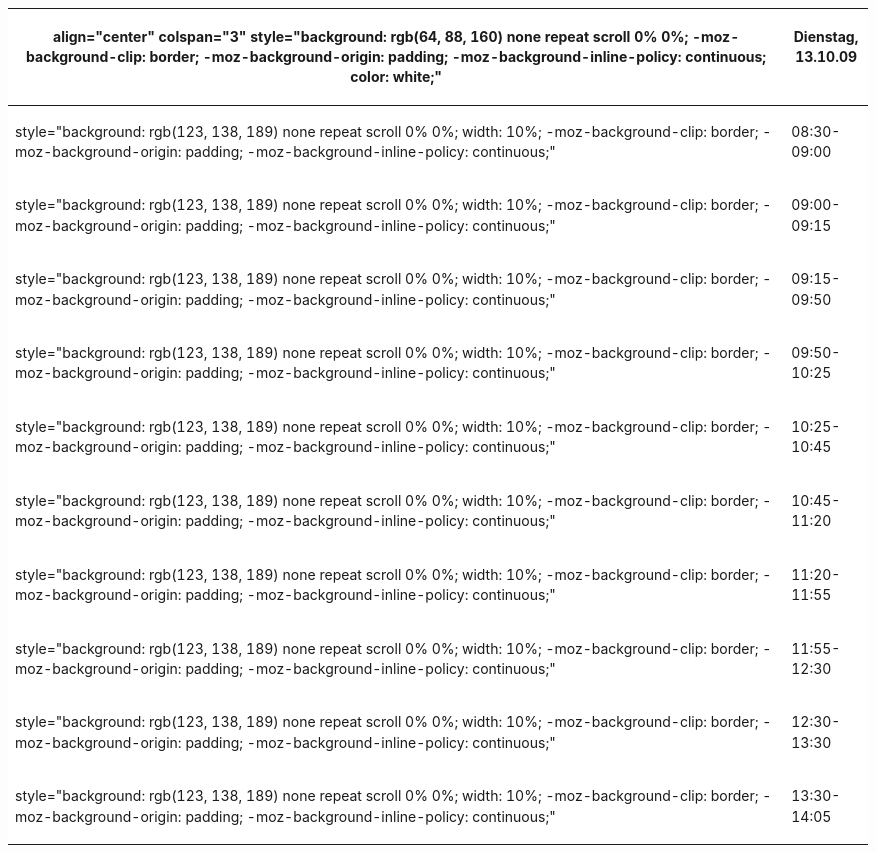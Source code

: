 

<table>
<thead>
<tr class="header">
<th><p>align="center" colspan="3" style="background: rgb(64, 88, 160) none repeat scroll 0% 0%; -moz-background-clip: border; -moz-background-origin: padding; -moz-background-inline-policy: continuous; color: white;"</p></th>
<th><p>Dienstag, 13.10.09</p></th>
</tr>
</thead>
<tbody>
<tr class="odd">
<td><p>style="background: rgb(123, 138, 189) none repeat scroll 0% 0%; width: 10%; -moz-background-clip: border; -moz-background-origin: padding; -moz-background-inline-policy: continuous;"</p></td>
<td><p>08:30-09:00</p></td>
</tr>
<tr class="even">
<td><p>style="background: rgb(123, 138, 189) none repeat scroll 0% 0%; width: 10%; -moz-background-clip: border; -moz-background-origin: padding; -moz-background-inline-policy: continuous;"</p></td>
<td><p>09:00-09:15</p></td>
</tr>
<tr class="odd">
<td><p>style="background: rgb(123, 138, 189) none repeat scroll 0% 0%; width: 10%; -moz-background-clip: border; -moz-background-origin: padding; -moz-background-inline-policy: continuous;"</p></td>
<td><p>09:15-09:50</p></td>
</tr>
<tr class="even">
<td><p>style="background: rgb(123, 138, 189) none repeat scroll 0% 0%; width: 10%; -moz-background-clip: border; -moz-background-origin: padding; -moz-background-inline-policy: continuous;"</p></td>
<td><p>09:50-10:25<br />
</p></td>
</tr>
<tr class="odd">
<td><p>style="background: rgb(123, 138, 189) none repeat scroll 0% 0%; width: 10%; -moz-background-clip: border; -moz-background-origin: padding; -moz-background-inline-policy: continuous;"</p></td>
<td><p>10:25-10:45</p></td>
</tr>
<tr class="even">
<td><p>style="background: rgb(123, 138, 189) none repeat scroll 0% 0%; width: 10%; -moz-background-clip: border; -moz-background-origin: padding; -moz-background-inline-policy: continuous;"</p></td>
<td><p>10:45-11:20<br />
</p></td>
</tr>
<tr class="odd">
<td><p>style="background: rgb(123, 138, 189) none repeat scroll 0% 0%; width: 10%; -moz-background-clip: border; -moz-background-origin: padding; -moz-background-inline-policy: continuous;"</p></td>
<td><p>11:20-11:55</p></td>
</tr>
<tr class="even">
<td><p>style="background: rgb(123, 138, 189) none repeat scroll 0% 0%; width: 10%; -moz-background-clip: border; -moz-background-origin: padding; -moz-background-inline-policy: continuous;"</p></td>
<td><p>11:55-12:30<br />
</p></td>
</tr>
<tr class="odd">
<td><p>style="background: rgb(123, 138, 189) none repeat scroll 0% 0%; width: 10%; -moz-background-clip: border; -moz-background-origin: padding; -moz-background-inline-policy: continuous;"</p></td>
<td><p>12:30-13:30</p></td>
</tr>
<tr class="even">
<td><p>style="background: rgb(123, 138, 189) none repeat scroll 0% 0%; width: 10%; -moz-background-clip: border; -moz-background-origin: padding; -moz-background-inline-policy: continuous;"</p></td>
<td><p>13:30-14:05</p></td>